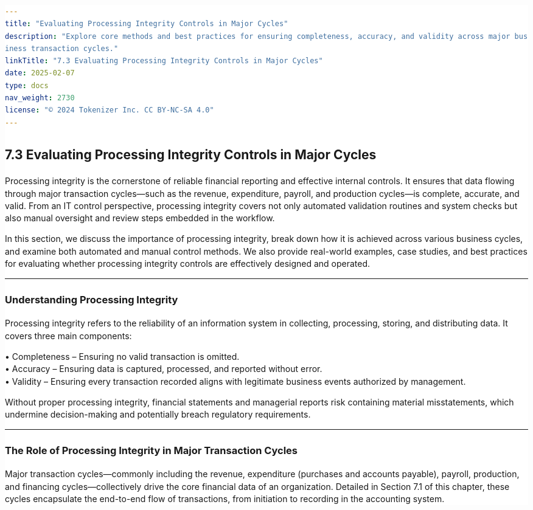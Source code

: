 ```yaml
---
title: "Evaluating Processing Integrity Controls in Major Cycles"
description: "Explore core methods and best practices for ensuring completeness, accuracy, and validity across major business transaction cycles."
linkTitle: "7.3 Evaluating Processing Integrity Controls in Major Cycles"
date: 2025-02-07
type: docs
nav_weight: 2730
license: "© 2024 Tokenizer Inc. CC BY-NC-SA 4.0"
---
```


## 7.3 Evaluating Processing Integrity Controls in Major Cycles

Processing integrity is the cornerstone of reliable financial reporting and effective internal controls. It ensures that data flowing through major transaction cycles—such as the revenue, expenditure, payroll, and production cycles—is complete, accurate, and valid. From an IT control perspective, processing integrity covers not only automated validation routines and system checks but also manual oversight and review steps embedded in the workflow.

In this section, we discuss the importance of processing integrity, break down how it is achieved across various business cycles, and examine both automated and manual control methods. We also provide real-world examples, case studies, and best practices for evaluating whether processing integrity controls are effectively designed and operated.

--------------------------------------------------------------------------------

### Understanding Processing Integrity

Processing integrity refers to the reliability of an information system in collecting, processing, storing, and distributing data. It covers three main components:

• Completeness – Ensuring no valid transaction is omitted.  
• Accuracy – Ensuring data is captured, processed, and reported without error.  
• Validity – Ensuring every transaction recorded aligns with legitimate business events authorized by management.

Without proper processing integrity, financial statements and managerial reports risk containing material misstatements, which undermine decision-making and potentially breach regulatory requirements.

--------------------------------------------------------------------------------

### The Role of Processing Integrity in Major Transaction Cycles

Major transaction cycles—commonly including the revenue, expenditure (purchases and accounts payable), payroll, production, and financing cycles—collectively drive the core financial data of an organization. Detailed in Section 7.1 of this chapter, these cycles encapsulate the end-to-end flow of transactions, from initiation to recording in the accounting system.
